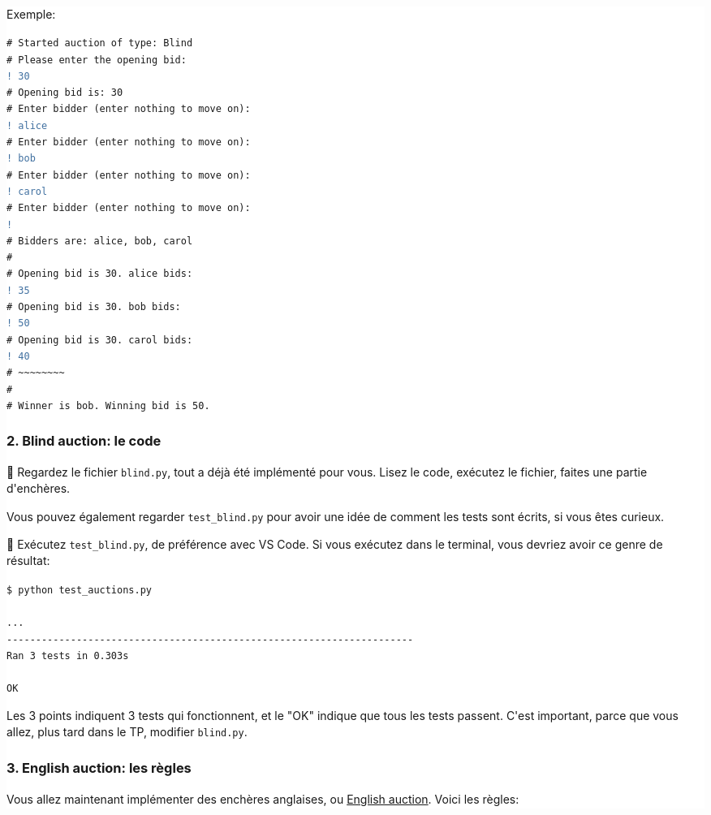 Exemple:

```diff
# Started auction of type: Blind
# Please enter the opening bid:
! 30
# Opening bid is: 30
# Enter bidder (enter nothing to move on):
! alice
# Enter bidder (enter nothing to move on):
! bob
# Enter bidder (enter nothing to move on):
! carol
# Enter bidder (enter nothing to move on):
!
# Bidders are: alice, bob, carol
#
# Opening bid is 30. alice bids:
! 35
# Opening bid is 30. bob bids:
! 50
# Opening bid is 30. carol bids:
! 40
# ~~~~~~~~
#
# Winner is bob. Winning bid is 50.
```

### 2. Blind auction: le code

🚀 Regardez le fichier `blind.py`, tout a déjà été implémenté pour vous. Lisez le code, exécutez le fichier, faites une partie d'enchères.

Vous pouvez également regarder `test_blind.py` pour avoir une idée de comment les tests sont écrits, si vous êtes curieux.

🚀 Exécutez `test_blind.py`, de préférence avec VS Code. Si vous exécutez dans le terminal, vous devriez avoir ce genre de résultat:

```
$ python test_auctions.py

...
----------------------------------------------------------------------
Ran 3 tests in 0.303s

OK
```

Les 3 points indiquent 3 tests qui fonctionnent, et le "OK" indique que tous les tests passent. C'est important, parce que vous allez, plus tard dans le TP, modifier `blind.py`.

### 3. English auction: les règles

Vous allez maintenant implémenter des enchères anglaises, ou [English auction](https://en.wikipedia.org/wiki/English_auction). Voici les règles:
